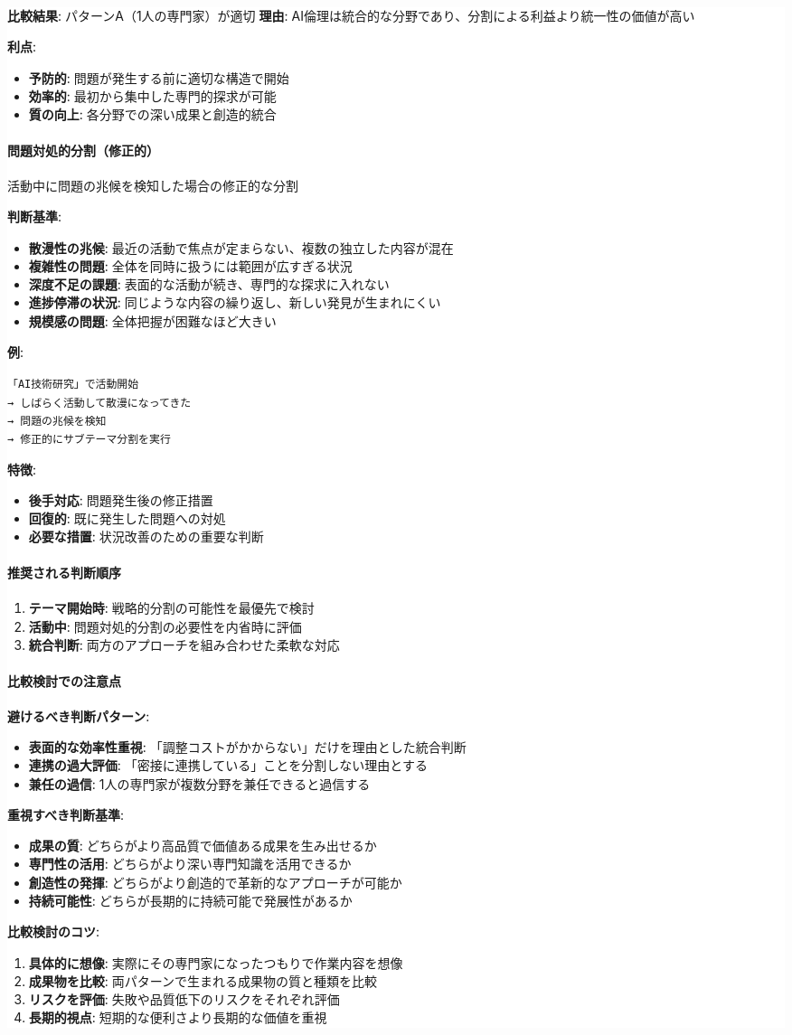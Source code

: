 **比較結果**: パターンA（1人の専門家）が適切
**理由**: AI倫理は統合的な分野であり、分割による利益より統一性の価値が高い

**利点**:
- **予防的**: 問題が発生する前に適切な構造で開始
- **効率的**: 最初から集中した専門的探求が可能
- **質の向上**: 各分野での深い成果と創造的統合

#### **問題対処的分割（修正的）**
活動中に問題の兆候を検知した場合の修正的な分割

**判断基準**:
- **散漫性の兆候**: 最近の活動で焦点が定まらない、複数の独立した内容が混在
- **複雑性の問題**: 全体を同時に扱うには範囲が広すぎる状況
- **深度不足の課題**: 表面的な活動が続き、専門的な探求に入れない
- **進捗停滞の状況**: 同じような内容の繰り返し、新しい発見が生まれにくい
- **規模感の問題**: 全体把握が困難なほど大きい

**例**:
```
「AI技術研究」で活動開始
→ しばらく活動して散漫になってきた
→ 問題の兆候を検知
→ 修正的にサブテーマ分割を実行
```

**特徴**:
- **後手対応**: 問題発生後の修正措置
- **回復的**: 既に発生した問題への対処
- **必要な措置**: 状況改善のための重要な判断

#### **推奨される判断順序**
1. **テーマ開始時**: 戦略的分割の可能性を最優先で検討
2. **活動中**: 問題対処的分割の必要性を内省時に評価
3. **統合判断**: 両方のアプローチを組み合わせた柔軟な対応

#### **比較検討での注意点**

**避けるべき判断パターン**:
- **表面的な効率性重視**: 「調整コストがかからない」だけを理由とした統合判断
- **連携の過大評価**: 「密接に連携している」ことを分割しない理由とする
- **兼任の過信**: 1人の専門家が複数分野を兼任できると過信する

**重視すべき判断基準**:
- **成果の質**: どちらがより高品質で価値ある成果を生み出せるか
- **専門性の活用**: どちらがより深い専門知識を活用できるか
- **創造性の発揮**: どちらがより創造的で革新的なアプローチが可能か
- **持続可能性**: どちらが長期的に持続可能で発展性があるか

**比較検討のコツ**:
1. **具体的に想像**: 実際にその専門家になったつもりで作業内容を想像
2. **成果物を比較**: 両パターンで生まれる成果物の質と種類を比較
3. **リスクを評価**: 失敗や品質低下のリスクをそれぞれ評価
4. **長期的視点**: 短期的な便利さより長期的な価値を重視
